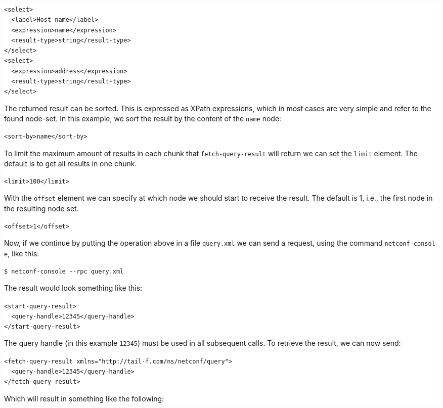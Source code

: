 ```
<select>
  <label>Host name</label>
  <expression>name</expression>
  <result-type>string</result-type>
</select>
<select>
  <expression>address</expression>
  <result-type>string</result-type>
</select>
```

The returned result can be sorted. This is expressed as XPath expressions, which in most cases are very simple and refer to the found node-set. In this example, we sort the result by the content of the `name` node:

```
<sort-by>name</sort-by>
```

To limit the maximum amount of results in each chunk that `fetch-query-result` will return we can set the `limit` element. The default is to get all results in one chunk.

```
<limit>100</limit>
```

With the `offset` element we can specify at which node we should start to receive the result. The default is 1, i.e., the first node in the resulting node set.

```
<offset>1</offset>
```

Now, if we continue by putting the operation above in a file `query.xml` we can send a request, using the command `netconf-console`, like this:

```
$ netconf-console --rpc query.xml
```

The result would look something like this:

```
<start-query-result>
  <query-handle>12345</query-handle>
</start-query-result>
```

The query handle (in this example `12345`) must be used in all subsequent calls. To retrieve the result, we can now send:

```
<fetch-query-result xmlns="http://tail-f.com/ns/netconf/query">
  <query-handle>12345</query-handle>
</fetch-query-result>
```

Which will result in something like the following:
